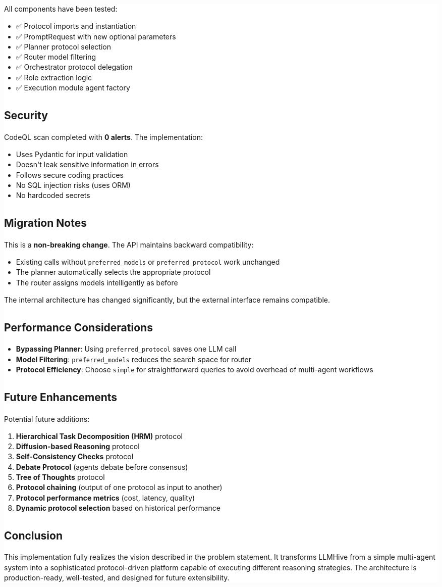 All components have been tested:
- ✅ Protocol imports and instantiation
- ✅ PromptRequest with new optional parameters
- ✅ Planner protocol selection
- ✅ Router model filtering
- ✅ Orchestrator protocol delegation
- ✅ Role extraction logic
- ✅ Execution module agent factory

## Security

CodeQL scan completed with **0 alerts**. The implementation:
- Uses Pydantic for input validation
- Doesn't leak sensitive information in errors
- Follows secure coding practices
- No SQL injection risks (uses ORM)
- No hardcoded secrets

## Migration Notes

This is a **non-breaking change**. The API maintains backward compatibility:
- Existing calls without `preferred_models` or `preferred_protocol` work unchanged
- The planner automatically selects the appropriate protocol
- The router assigns models intelligently as before

The internal architecture has changed significantly, but the external interface remains compatible.

## Performance Considerations

- **Bypassing Planner**: Using `preferred_protocol` saves one LLM call
- **Model Filtering**: `preferred_models` reduces the search space for router
- **Protocol Efficiency**: Choose `simple` for straightforward queries to avoid overhead of multi-agent workflows

## Future Enhancements

Potential future additions:
1. **Hierarchical Task Decomposition (HRM)** protocol
2. **Diffusion-based Reasoning** protocol
3. **Self-Consistency Checks** protocol
4. **Debate Protocol** (agents debate before consensus)
5. **Tree of Thoughts** protocol
6. **Protocol chaining** (output of one protocol as input to another)
7. **Protocol performance metrics** (cost, latency, quality)
8. **Dynamic protocol selection** based on historical performance

## Conclusion

This implementation fully realizes the vision described in the problem statement. It transforms LLMHive from a simple multi-agent system into a sophisticated protocol-driven platform capable of executing different reasoning strategies. The architecture is production-ready, well-tested, and designed for future extensibility.
